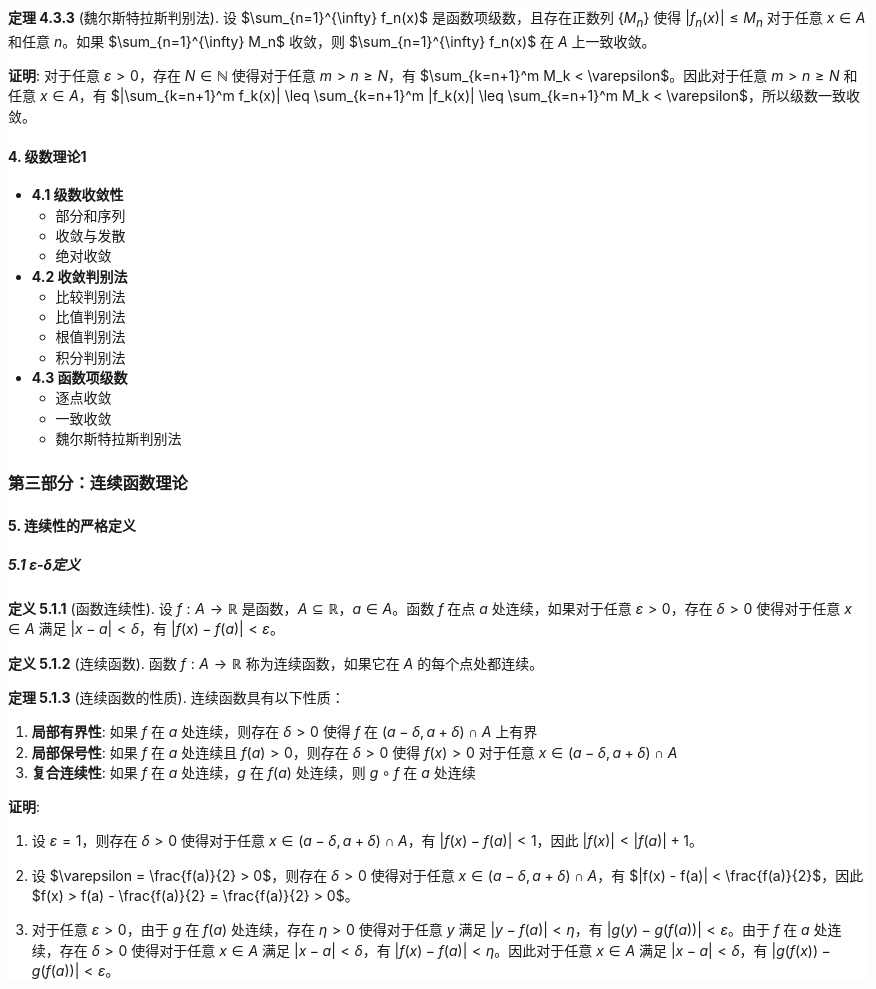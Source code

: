 **定理 4.3.3** (魏尔斯特拉斯判别法). 设 $\sum_{n=1}^{\infty} f_n(x)$ 是函数项级数，且存在正数列 $\{M_n\}$ 使得 $|f_n(x)| \leq M_n$ 对于任意 $x \in A$ 和任意 $n$。如果 $\sum_{n=1}^{\infty} M_n$ 收敛，则 $\sum_{n=1}^{\infty} f_n(x)$ 在 $A$ 上一致收敛。

**证明**: 对于任意 $\varepsilon > 0$，存在 $N \in \mathbb{N}$ 使得对于任意 $m > n \geq N$，有 $\sum_{k=n+1}^m M_k < \varepsilon$。因此对于任意 $m > n \geq N$ 和任意 $x \in A$，有 $|\sum_{k=n+1}^m f_k(x)| \leq \sum_{k=n+1}^m |f_k(x)| \leq \sum_{k=n+1}^m M_k < \varepsilon$，所以级数一致收敛。

#### 4. 级数理论1

- **4.1 级数收敛性**
  - 部分和序列
  - 收敛与发散
  - 绝对收敛
- **4.2 收敛判别法**
  - 比较判别法
  - 比值判别法
  - 根值判别法
  - 积分判别法
- **4.3 函数项级数**
  - 逐点收敛
  - 一致收敛
  - 魏尔斯特拉斯判别法

### 第三部分：连续函数理论

#### 5. 连续性的严格定义

##### 5.1 ε-δ定义

**定义 5.1.1** (函数连续性). 设 $f: A \to \mathbb{R}$ 是函数，$A \subseteq \mathbb{R}$，$a \in A$。函数 $f$ 在点 $a$ 处连续，如果对于任意 $\varepsilon > 0$，存在 $\delta > 0$ 使得对于任意 $x \in A$ 满足 $|x - a| < \delta$，有 $|f(x) - f(a)| < \varepsilon$。

**定义 5.1.2** (连续函数). 函数 $f: A \to \mathbb{R}$ 称为连续函数，如果它在 $A$ 的每个点处都连续。

**定理 5.1.3** (连续函数的性质). 连续函数具有以下性质：

1. **局部有界性**: 如果 $f$ 在 $a$ 处连续，则存在 $\delta > 0$ 使得 $f$ 在 $(a - \delta, a + \delta) \cap A$ 上有界
2. **局部保号性**: 如果 $f$ 在 $a$ 处连续且 $f(a) > 0$，则存在 $\delta > 0$ 使得 $f(x) > 0$ 对于任意 $x \in (a - \delta, a + \delta) \cap A$
3. **复合连续性**: 如果 $f$ 在 $a$ 处连续，$g$ 在 $f(a)$ 处连续，则 $g \circ f$ 在 $a$ 处连续

**证明**:

1. 设 $\varepsilon = 1$，则存在 $\delta > 0$ 使得对于任意 $x \in (a - \delta, a + \delta) \cap A$，有 $|f(x) - f(a)| < 1$，因此 $|f(x)| < |f(a)| + 1$。

2. 设 $\varepsilon = \frac{f(a)}{2} > 0$，则存在 $\delta > 0$ 使得对于任意 $x \in (a - \delta, a + \delta) \cap A$，有 $|f(x) - f(a)| < \frac{f(a)}{2}$，因此 $f(x) > f(a) - \frac{f(a)}{2} = \frac{f(a)}{2} > 0$。

3. 对于任意 $\varepsilon > 0$，由于 $g$ 在 $f(a)$ 处连续，存在 $\eta > 0$ 使得对于任意 $y$ 满足 $|y - f(a)| < \eta$，有 $|g(y) - g(f(a))| < \varepsilon$。由于 $f$ 在 $a$ 处连续，存在 $\delta > 0$ 使得对于任意 $x \in A$ 满足 $|x - a| < \delta$，有 $|f(x) - f(a)| < \eta$。因此对于任意 $x \in A$ 满足 $|x - a| < \delta$，有 $|g(f(x)) - g(f(a))| < \varepsilon$。
